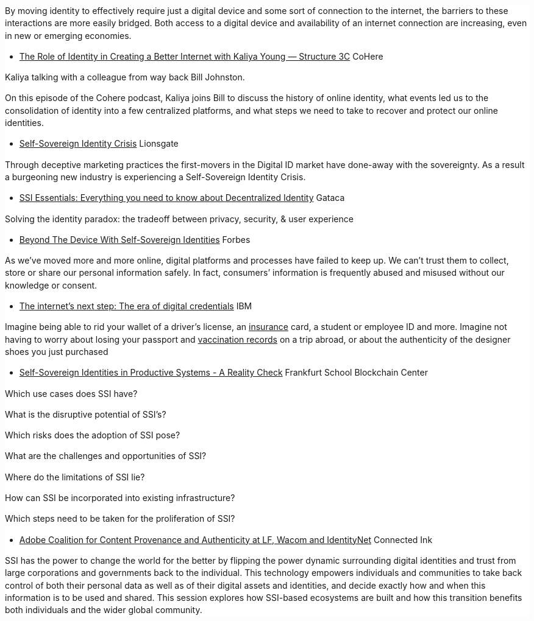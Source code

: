 By moving identity to effectively require just a digital device and some sort of connection to the internet, the barriers to these interactions are more easily bridged. Both access to a digital device and availability of an internet connection are increasing, even in new or emerging economies.

* [The Role of Identity in Creating a Better Internet with Kaliya Young — Structure 3C](https://www.structure3c.com/cohere/online-identity-kaliya-young) CoHere

Kaliya talking with a colleague from way back Bill Johnston.

On this episode of the Cohere podcast, Kaliya joins Bill to discuss the history of online identity, what events led us to the consolidation of identity into a few centralized platforms, and what steps we need to take to recover and protect our online identities.

* [Self-Sovereign Identity Crisis](https://lionsgate.io/self-sovereign-identity-crisis/) Lionsgate

Through deceptive marketing practices the first-movers in the Digital ID market have done-away with the sovereignty. As a result a burgeoning new industry is experiencing a Self-Sovereign Identity Crisis.
* [SSI Essentials: Everything you need to know about Decentralized Identity](https://gataca.io/blog/ssi-essentials-everything-you-need-to-know-about-decentralized-identity/) Gataca

Solving the identity paradox: the tradeoff between privacy, security, & user experience

* [Beyond The Device With Self-Sovereign Identities](https://www.forbes.com/sites/alastairjohnson/2021/11/15/beyond-the-device-with-self-sovereign-identities/) Forbes

As we’ve moved more and more online, digital platforms and processes have failed to keep up. We can’t trust them to collect, store or share our personal information safely. In fact, consumers’ information is frequently abused and misused without our knowledge or consent.

* [The internet’s next step: The era of digital credentials](https://www.ibm.com/blogs/blockchain/2021/12/the-internets-next-step-the-era-of-digital-credentials/) IBM

Imagine being able to rid your wallet of a driver’s license, an [insurance](https://www.ibm.com/blockchain/industries/insurance) card, a student or employee ID and more. Imagine not having to worry about losing your passport and [vaccination records](https://www.ibm.com/blockchain/covid19) on a trip abroad, or about the authenticity of the designer shoes you just purchased

* [Self-Sovereign Identities in Productive Systems - A Reality Check](https://www.youtube.com/watch?v%3DbRmhIL9sdd0) Frankfurt School Blockchain Center

Which use cases does SSI have?

What is the disruptive potential of SSI’s?

Which risks does the adoption of SSI pose?

What are the challenges and opportunities of SSI?

Where do the limitations of SSI lie?

How can SSI be incorporated into existing infrastructure?

Which steps need to be taken for the proliferation of SSI?
* [Adobe Coalition for Content Provenance and Authenticity at LF, Wacom and IdentityNet](https://www.youtube.com/watch?v%3D_YDP-lAewis) Connected Ink

SSI has the power to change the world for the better by flipping the power dynamic surrounding digital identities and trust from large corporations and governments back to the individual. This technology empowers individuals and communities to take back control of both their personal data as well as of their digital assets and identities, and decide exactly how and when this information is to be used and shared. This session explores how SSI-based ecosystems are built and how this transition benefits both individuals and the wider global community.

